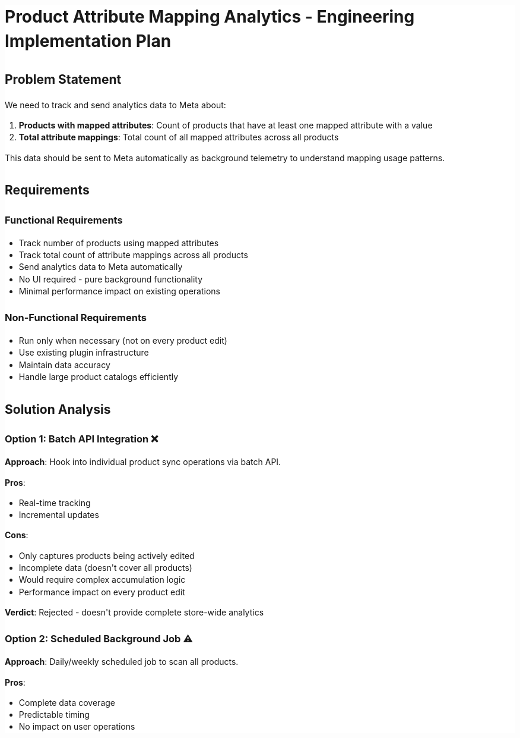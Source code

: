 # Product Attribute Mapping Analytics - Engineering Implementation Plan

## Problem Statement

We need to track and send analytics data to Meta about:
1. **Products with mapped attributes**: Count of products that have at least one mapped attribute with a value
2. **Total attribute mappings**: Total count of all mapped attributes across all products

This data should be sent to Meta automatically as background telemetry to understand mapping usage patterns.

## Requirements

### Functional Requirements
- Track number of products using mapped attributes
- Track total count of attribute mappings across all products
- Send analytics data to Meta automatically
- No UI required - pure background functionality
- Minimal performance impact on existing operations

### Non-Functional Requirements
- Run only when necessary (not on every product edit)
- Use existing plugin infrastructure
- Maintain data accuracy
- Handle large product catalogs efficiently

## Solution Analysis

### Option 1: Batch API Integration ❌
**Approach**: Hook into individual product sync operations via batch API.

**Pros**:
- Real-time tracking
- Incremental updates

**Cons**:
- Only captures products being actively edited
- Incomplete data (doesn't cover all products)
- Would require complex accumulation logic
- Performance impact on every product edit

**Verdict**: Rejected - doesn't provide complete store-wide analytics

### Option 2: Scheduled Background Job ⚠️
**Approach**: Daily/weekly scheduled job to scan all products.

**Pros**:
- Complete data coverage
- Predictable timing
- No impact on user operations
